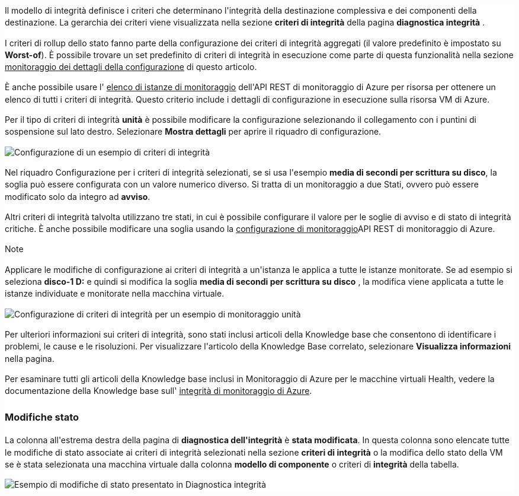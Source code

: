 Il modello di integrità definisce i criteri che determinano l'integrità della destinazione complessiva e dei componenti della destinazione. La gerarchia dei criteri viene visualizzata nella sezione **criteri di integrità** della pagina **diagnostica integrità** .

I criteri di rollup dello stato fanno parte della configurazione dei criteri di integrità aggregati (il valore predefinito è impostato su **Worst-of**). È possibile trovare un set predefinito di criteri di integrità in esecuzione come parte di questa funzionalità nella sezione [monitoraggio dei dettagli della configurazione](#monitoring-configuration-details) di questo articolo.

È anche possibile usare l' [elenco di istanze di monitoraggio](https://docs.microsoft.com/rest/api/monitor/microsoft.workloadmonitor/monitorinstances/listbyresource) dell'API REST di monitoraggio di Azure per risorsa per ottenere un elenco di tutti i criteri di integrità. Questo criterio include i dettagli di configurazione in esecuzione sulla risorsa VM di Azure.

Per il tipo di criteri di integrità **unità** è possibile modificare la configurazione selezionando il collegamento con i puntini di sospensione sul lato destro. Selezionare **Mostra dettagli** per aprire il riquadro di configurazione.

![Configurazione di un esempio di criteri di integrità](./media/vminsights-health/health-diagnostics-vm-example-02.png)

Nel riquadro Configurazione per i criteri di integrità selezionati, se si usa l'esempio **media di secondi per scrittura su disco**, la soglia può essere configurata con un valore numerico diverso. Si tratta di un monitoraggio a due Stati, ovvero può essere modificato solo da integro ad **avviso**.

Altri criteri di integrità talvolta utilizzano tre stati, in cui è possibile configurare il valore per le soglie di avviso e di stato di integrità critiche. È anche possibile modificare una soglia usando la [configurazione di monitoraggio](https://docs.microsoft.com/rest/api/monitor/microsoft.workloadmonitor/monitors/update)API REST di monitoraggio di Azure.

>[!NOTE]
>Applicare le modifiche di configurazione ai criteri di integrità a un'istanza le applica a tutte le istanze monitorate. Se ad esempio si seleziona **disco-1 D:** e quindi si modifica la soglia **media di secondi per scrittura su disco** , la modifica viene applicata a tutte le istanze individuate e monitorate nella macchina virtuale.


![Configurazione di criteri di integrità per un esempio di monitoraggio unità](./media/vminsights-health/health-diagnostics-criteria-config-01.png)

Per ulteriori informazioni sui criteri di integrità, sono stati inclusi articoli della Knowledge base che consentono di identificare i problemi, le cause e le risoluzioni. Per visualizzare l'articolo della Knowledge Base correlato, selezionare **Visualizza informazioni** nella pagina.

Per esaminare tutti gli articoli della Knowledge base inclusi in Monitoraggio di Azure per le macchine virtuali Health, vedere la documentazione della Knowledge base sull' [integrità di monitoraggio di Azure](https://docs.microsoft.com/azure/monitoring/infrastructure-health/).

### <a name="state-changes"></a>Modifiche stato

La colonna all'estrema destra della pagina di **diagnostica dell'integrità** è **stata modificata**. In questa colonna sono elencate tutte le modifiche di stato associate ai criteri di integrità selezionati nella sezione **criteri di integrità** o la modifica dello stato della VM se è stata selezionata una macchina virtuale dalla colonna **modello di componente** o criteri di **integrità** della tabella.

![Esempio di modifiche di stato presentato in Diagnostica integrità](./media/vminsights-health/health-diagnostics-page-statechanges.png)
